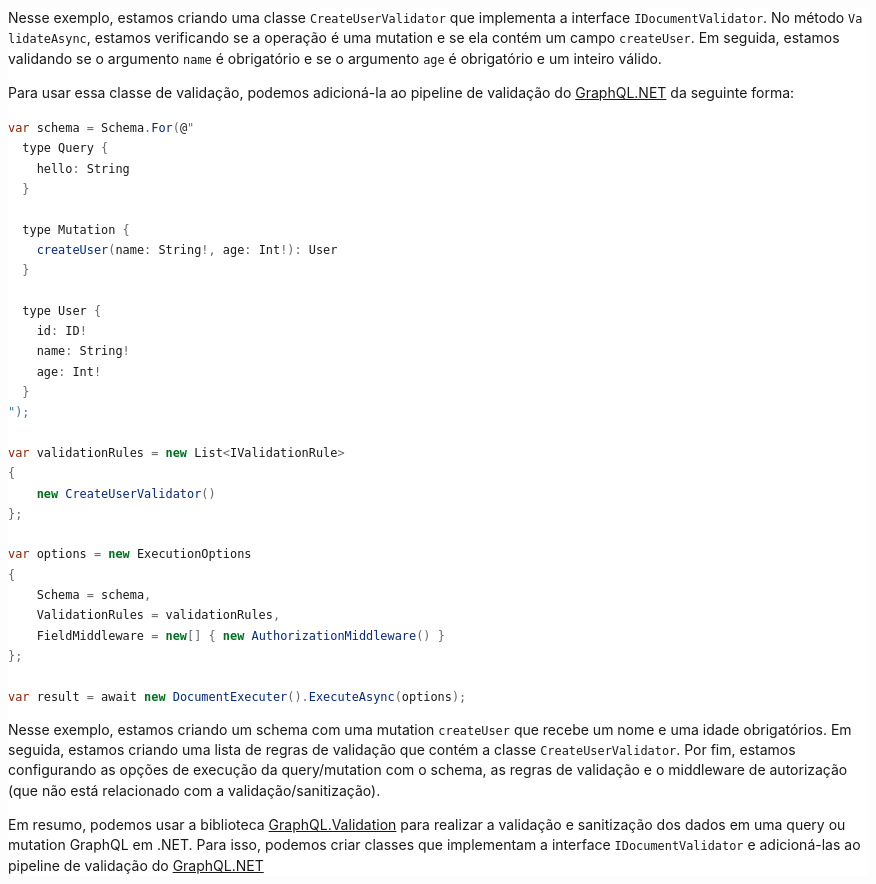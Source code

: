 ```csharp

```

Nesse exemplo, estamos criando uma classe `CreateUserValidator` que implementa a interface `IDocumentValidator`. No método `ValidateAsync`, estamos verificando se a operação é uma mutation e se ela contém um campo `createUser`. Em seguida, estamos validando se o argumento `name` é obrigatório e se o argumento `age` é obrigatório e um inteiro válido.

Para usar essa classe de validação, podemos adicioná-la ao pipeline de validação do [GraphQL.NET](http://graphql.net/) da seguinte forma:

```csharp
var schema = Schema.For(@"
  type Query {
    hello: String
  }

  type Mutation {
    createUser(name: String!, age: Int!): User
  }

  type User {
    id: ID!
    name: String!
    age: Int!
  }
");

var validationRules = new List<IValidationRule>
{
    new CreateUserValidator()
};

var options = new ExecutionOptions
{
    Schema = schema,
    ValidationRules = validationRules,
    FieldMiddleware = new[] { new AuthorizationMiddleware() }
};

var result = await new DocumentExecuter().ExecuteAsync(options);

```

Nesse exemplo, estamos criando um schema com uma mutation `createUser` que recebe um nome e uma idade obrigatórios. Em seguida, estamos criando uma lista de regras de validação que contém a classe `CreateUserValidator`. Por fim, estamos configurando as opções de execução da query/mutation com o schema, as regras de validação e o middleware de autorização (que não está relacionado com a validação/sanitização).

Em resumo, podemos usar a biblioteca [GraphQL.Validation](https://github.com/graphql-dotnet/validation) para realizar a validação e sanitização dos dados em uma query ou mutation GraphQL em .NET. Para isso, podemos criar classes que implementam a interface `IDocumentValidator` e adicioná-las ao pipeline de validação do [GraphQL.NET](http://graphql.net/)
